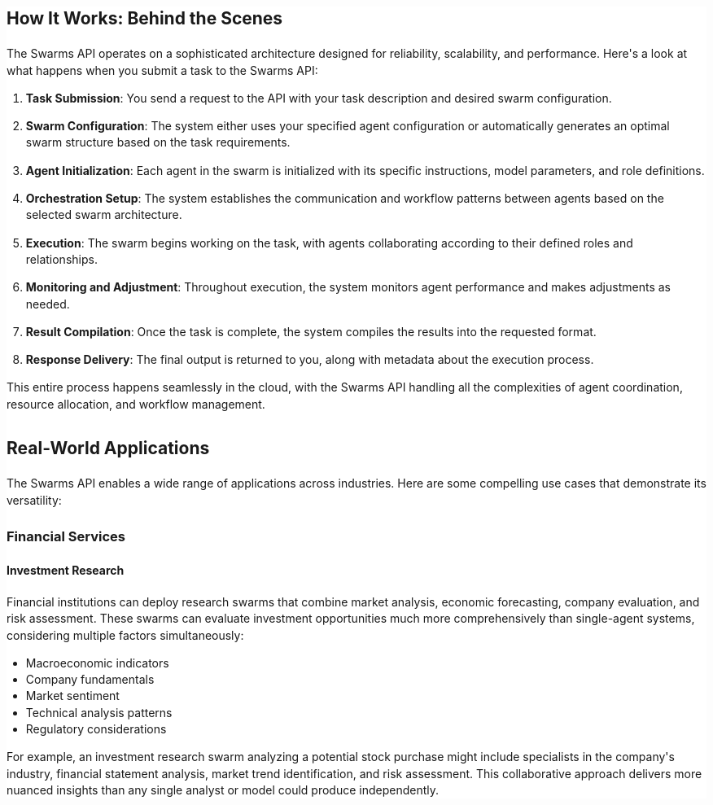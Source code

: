 ## How It Works: Behind the Scenes

The Swarms API operates on a sophisticated architecture designed for reliability, scalability, and performance. Here's a look at what happens when you submit a task to the Swarms API:

1. **Task Submission**: You send a request to the API with your task description and desired swarm configuration.

2. **Swarm Configuration**: The system either uses your specified agent configuration or automatically generates an optimal swarm structure based on the task requirements.

3. **Agent Initialization**: Each agent in the swarm is initialized with its specific instructions, model parameters, and role definitions.

4. **Orchestration Setup**: The system establishes the communication and workflow patterns between agents based on the selected swarm architecture.

5. **Execution**: The swarm begins working on the task, with agents collaborating according to their defined roles and relationships.

6. **Monitoring and Adjustment**: Throughout execution, the system monitors agent performance and makes adjustments as needed.

7. **Result Compilation**: Once the task is complete, the system compiles the results into the requested format.

8. **Response Delivery**: The final output is returned to you, along with metadata about the execution process.

This entire process happens seamlessly in the cloud, with the Swarms API handling all the complexities of agent coordination, resource allocation, and workflow management.

## Real-World Applications

The Swarms API enables a wide range of applications across industries. Here are some compelling use cases that demonstrate its versatility:

### Financial Services

#### Investment Research
Financial institutions can deploy research swarms that combine market analysis, economic forecasting, company evaluation, and risk assessment. These swarms can evaluate investment opportunities much more comprehensively than single-agent systems, considering multiple factors simultaneously:

- Macroeconomic indicators
- Company fundamentals
- Market sentiment
- Technical analysis patterns
- Regulatory considerations

For example, an investment research swarm analyzing a potential stock purchase might include specialists in the company's industry, financial statement analysis, market trend identification, and risk assessment. This collaborative approach delivers more nuanced insights than any single analyst or model could produce independently.
